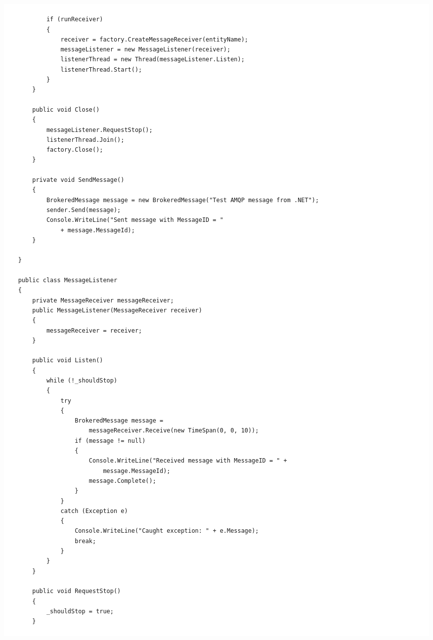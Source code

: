 ```
    
            if (runReceiver)
            {
                receiver = factory.CreateMessageReceiver(entityName);
                messageListener = new MessageListener(receiver);
                listenerThread = new Thread(messageListener.Listen);
                listenerThread.Start();
            }
        }
    
        public void Close()
        {
            messageListener.RequestStop();
            listenerThread.Join();
            factory.Close();
        }
    
        private void SendMessage()
        {
            BrokeredMessage message = new BrokeredMessage("Test AMQP message from .NET");
            sender.Send(message);
            Console.WriteLine("Sent message with MessageID = " 
                + message.MessageId);
        }

    }
    
    public class MessageListener
    {
        private MessageReceiver messageReceiver;
        public MessageListener(MessageReceiver receiver)
        {
            messageReceiver = receiver;
        }
    
        public void Listen()
        {
            while (!_shouldStop)
            {
                try
                {
                    BrokeredMessage message = 
                        messageReceiver.Receive(new TimeSpan(0, 0, 10));
                    if (message != null)
                    {
                        Console.WriteLine("Received message with MessageID = " + 
                            message.MessageId);
                        message.Complete();
                    }
                }
                catch (Exception e)
                {
                    Console.WriteLine("Caught exception: " + e.Message);
                    break;
                }
            }
        }
    
        public void RequestStop()
        {
            _shouldStop = true;
        }
    
```